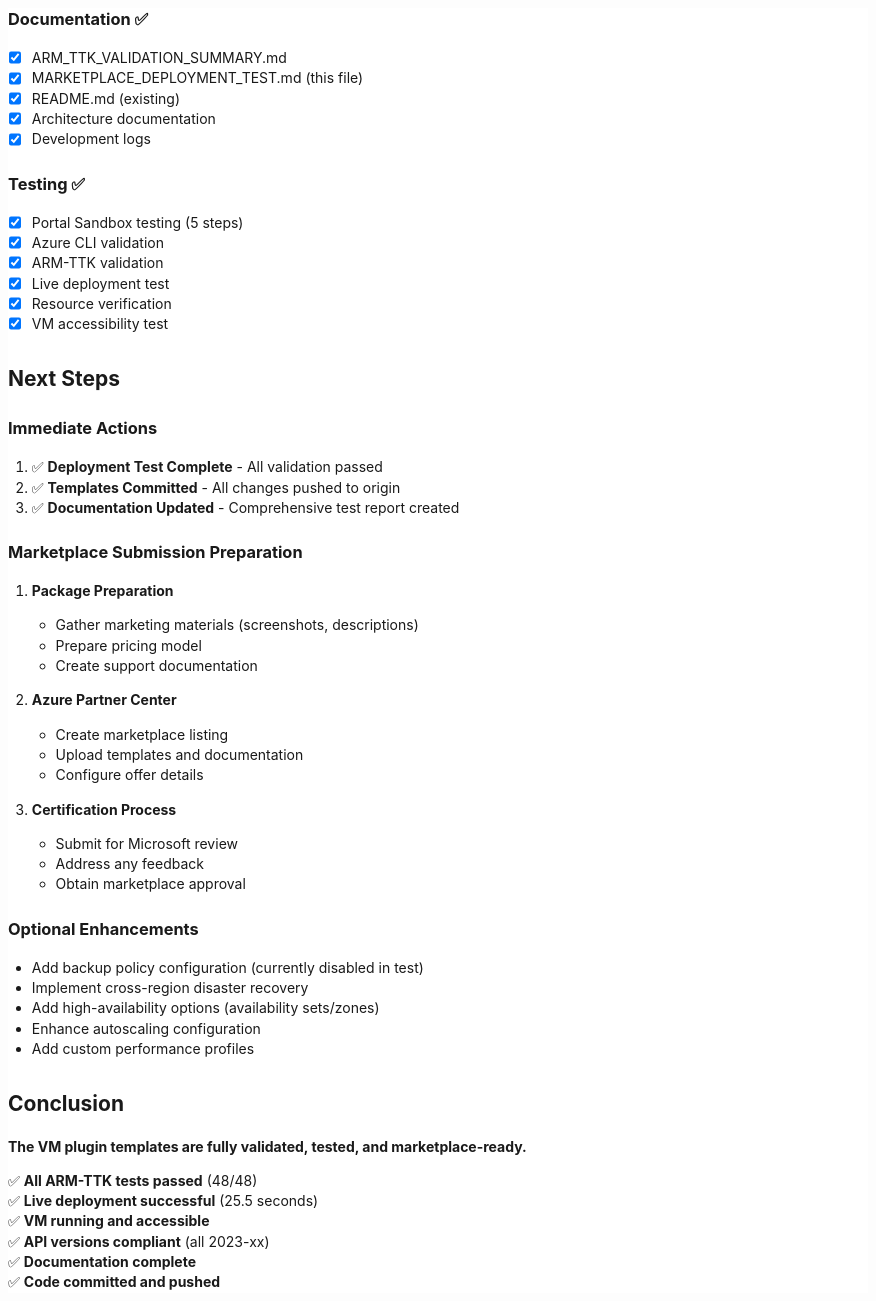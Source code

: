 ### Documentation ✅
- [x] ARM_TTK_VALIDATION_SUMMARY.md
- [x] MARKETPLACE_DEPLOYMENT_TEST.md (this file)
- [x] README.md (existing)
- [x] Architecture documentation
- [x] Development logs

### Testing ✅
- [x] Portal Sandbox testing (5 steps)
- [x] Azure CLI validation
- [x] ARM-TTK validation
- [x] Live deployment test
- [x] Resource verification
- [x] VM accessibility test

## Next Steps

### Immediate Actions
1. ✅ **Deployment Test Complete** - All validation passed
2. ✅ **Templates Committed** - All changes pushed to origin
3. ✅ **Documentation Updated** - Comprehensive test report created

### Marketplace Submission Preparation
1. **Package Preparation**
   - Gather marketing materials (screenshots, descriptions)
   - Prepare pricing model
   - Create support documentation

2. **Azure Partner Center**
   - Create marketplace listing
   - Upload templates and documentation
   - Configure offer details

3. **Certification Process**
   - Submit for Microsoft review
   - Address any feedback
   - Obtain marketplace approval

### Optional Enhancements
- Add backup policy configuration (currently disabled in test)
- Implement cross-region disaster recovery
- Add high-availability options (availability sets/zones)
- Enhance autoscaling configuration
- Add custom performance profiles

## Conclusion

**The VM plugin templates are fully validated, tested, and marketplace-ready.**

✅ **All ARM-TTK tests passed** (48/48)  
✅ **Live deployment successful** (25.5 seconds)  
✅ **VM running and accessible**  
✅ **API versions compliant** (all 2023-xx)  
✅ **Documentation complete**  
✅ **Code committed and pushed**
